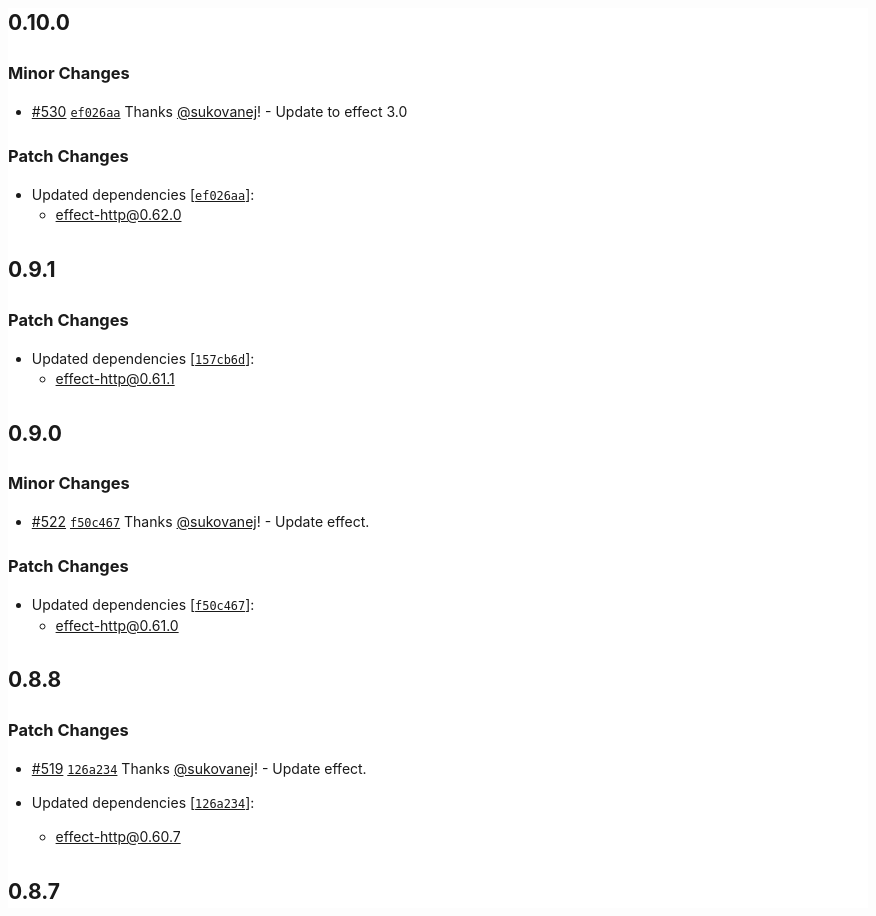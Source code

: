 ## 0.10.0

### Minor Changes

- [#530](https://github.com/sukovanej/effect-http/pull/530) [`ef026aa`](https://github.com/sukovanej/effect-http/commit/ef026aa98792776a9d11b9e789570e6ecc9d3cae) Thanks [@sukovanej](https://github.com/sukovanej)! - Update to effect 3.0

### Patch Changes

- Updated dependencies [[`ef026aa`](https://github.com/sukovanej/effect-http/commit/ef026aa98792776a9d11b9e789570e6ecc9d3cae)]:
  - effect-http@0.62.0

## 0.9.1

### Patch Changes

- Updated dependencies [[`157cb6d`](https://github.com/sukovanej/effect-http/commit/157cb6db647f50f69daca5f682793255fec57812)]:
  - effect-http@0.61.1

## 0.9.0

### Minor Changes

- [#522](https://github.com/sukovanej/effect-http/pull/522) [`f50c467`](https://github.com/sukovanej/effect-http/commit/f50c467cf7848de6c151d3b159ca270b665d3470) Thanks [@sukovanej](https://github.com/sukovanej)! - Update effect.

### Patch Changes

- Updated dependencies [[`f50c467`](https://github.com/sukovanej/effect-http/commit/f50c467cf7848de6c151d3b159ca270b665d3470)]:
  - effect-http@0.61.0

## 0.8.8

### Patch Changes

- [#519](https://github.com/sukovanej/effect-http/pull/519) [`126a234`](https://github.com/sukovanej/effect-http/commit/126a234afcb1609caf0b59dfa65dbcc28746cc00) Thanks [@sukovanej](https://github.com/sukovanej)! - Update effect.

- Updated dependencies [[`126a234`](https://github.com/sukovanej/effect-http/commit/126a234afcb1609caf0b59dfa65dbcc28746cc00)]:
  - effect-http@0.60.7

## 0.8.7
